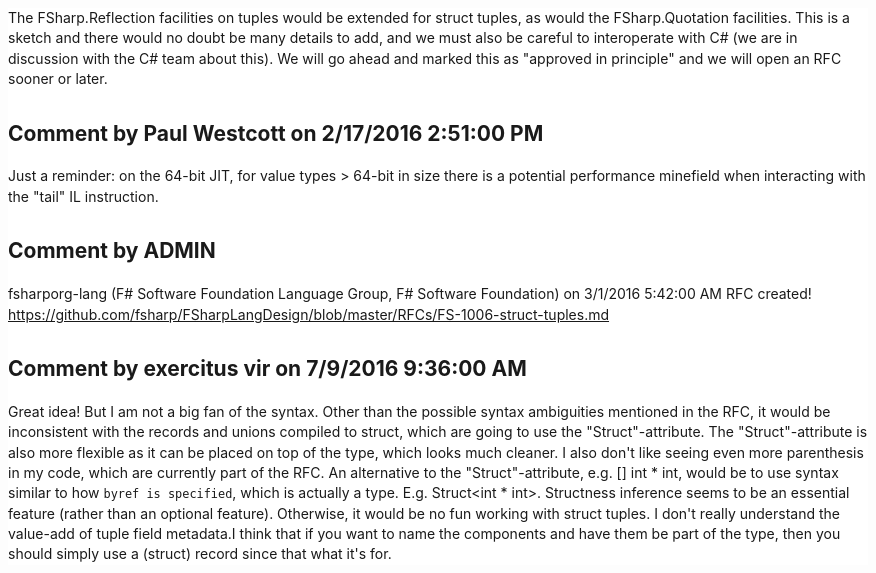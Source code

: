 The FSharp.Reflection facilities on tuples would be extended for struct tuples, as would the FSharp.Quotation facilities.
This is a sketch and there would no doubt be many details to add, and we must also be careful to interoperate with C# (we are in discussion with the C# team about this).
We will go ahead and marked this as "approved in principle" and we will open an RFC sooner or later.


## Comment by Paul Westcott on 2/17/2016 2:51:00 PM
Just a reminder: on the 64-bit JIT, for value types > 64-bit in size there is a potential performance minefield when interacting with the "tail" IL instruction.


## Comment by ADMIN
fsharporg-lang (F# Software Foundation Language Group, F# Software Foundation) on 3/1/2016 5:42:00 AM
RFC created! https://github.com/fsharp/FSharpLangDesign/blob/master/RFCs/FS-1006-struct-tuples.md


## Comment by exercitus vir on 7/9/2016 9:36:00 AM
Great idea! But I am not a big fan of the syntax. Other than the possible syntax ambiguities mentioned in the RFC, it would be inconsistent with the records and unions compiled to struct, which are going to use the "Struct"-attribute. The "Struct"-attribute is also more flexible as it can be placed on top of the type, which looks much cleaner. I also don't like seeing even more parenthesis in my code, which are currently part of the RFC. An alternative to the "Struct"-attribute, e.g. [<Struct>] int * int, would be to use syntax similar to how `byref is specified`, which is actually a type. E.g. Struct<int * int>.
Structness inference seems to be an essential feature (rather than an optional feature). Otherwise, it would be no fun working with struct tuples.
I don't really understand the value-add of tuple field metadata.I think that if you want to name the components and have them be part of the type, then you should simply use a (struct) record since that what it's for.

